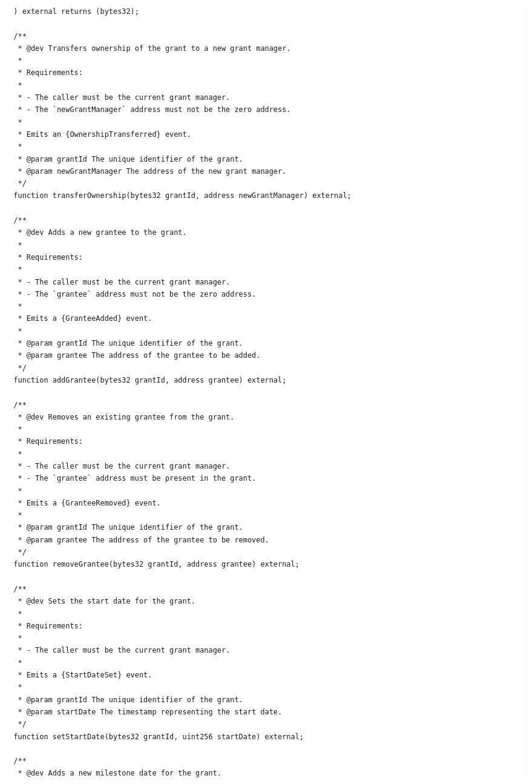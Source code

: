 ```solidity
  ) external returns (bytes32);

  /**
   * @dev Transfers ownership of the grant to a new grant manager.
   *
   * Requirements:
   *
   * - The caller must be the current grant manager.
   * - The `newGrantManager` address must not be the zero address.
   *
   * Emits an {OwnershipTransferred} event.
   *
   * @param grantId The unique identifier of the grant.
   * @param newGrantManager The address of the new grant manager.
   */
  function transferOwnership(bytes32 grantId, address newGrantManager) external;

  /**
   * @dev Adds a new grantee to the grant.
   *
   * Requirements:
   *
   * - The caller must be the current grant manager.
   * - The `grantee` address must not be the zero address.
   *
   * Emits a {GranteeAdded} event.
   *
   * @param grantId The unique identifier of the grant.
   * @param grantee The address of the grantee to be added.
   */
  function addGrantee(bytes32 grantId, address grantee) external;

  /**
   * @dev Removes an existing grantee from the grant.
   *
   * Requirements:
   *
   * - The caller must be the current grant manager.
   * - The `grantee` address must be present in the grant.
   *
   * Emits a {GranteeRemoved} event.
   *
   * @param grantId The unique identifier of the grant.
   * @param grantee The address of the grantee to be removed.
   */
  function removeGrantee(bytes32 grantId, address grantee) external;

  /**
   * @dev Sets the start date for the grant.
   *
   * Requirements:
   *
   * - The caller must be the current grant manager.
   *
   * Emits a {StartDateSet} event.
   *
   * @param grantId The unique identifier of the grant.
   * @param startDate The timestamp representing the start date.
   */
  function setStartDate(bytes32 grantId, uint256 startDate) external;

  /**
   * @dev Adds a new milestone date for the grant.
```